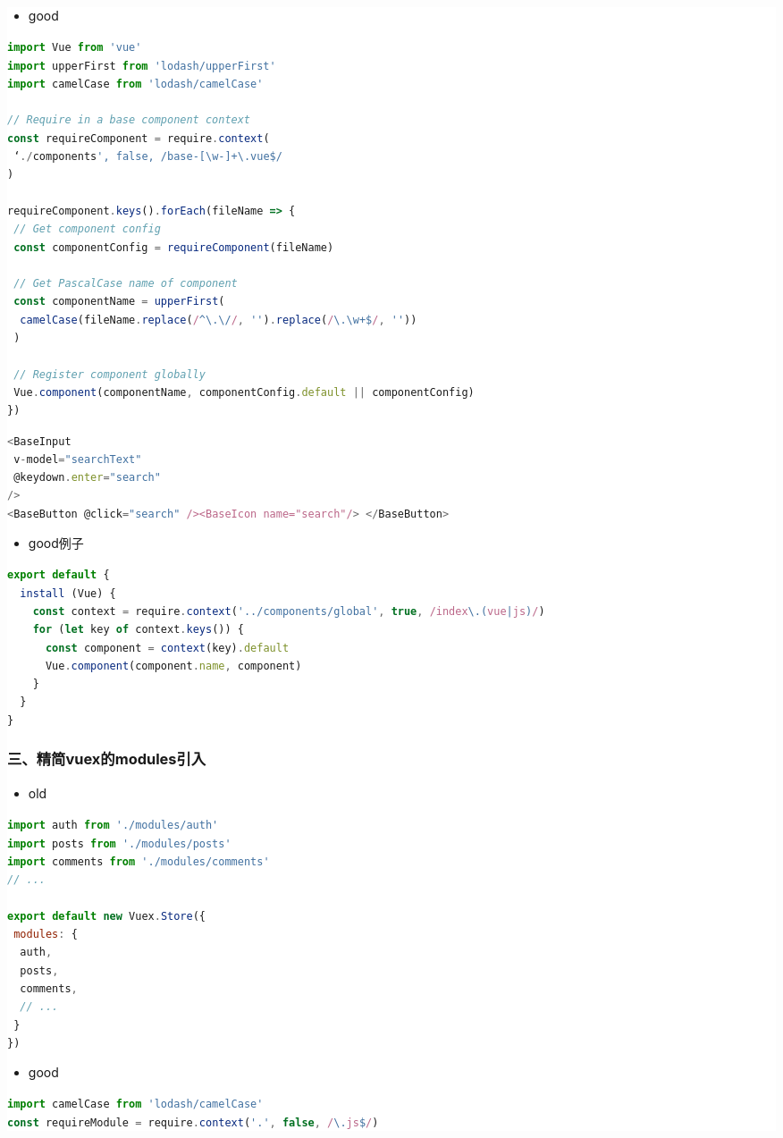 - good
```js
import Vue from 'vue'
import upperFirst from 'lodash/upperFirst'
import camelCase from 'lodash/camelCase'
 
// Require in a base component context
const requireComponent = require.context(
 ‘./components', false, /base-[\w-]+\.vue$/
)
 
requireComponent.keys().forEach(fileName => {
 // Get component config
 const componentConfig = requireComponent(fileName)
 
 // Get PascalCase name of component
 const componentName = upperFirst(
  camelCase(fileName.replace(/^\.\//, '').replace(/\.\w+$/, ''))
 )
 
 // Register component globally
 Vue.component(componentName, componentConfig.default || componentConfig)
})
```
```js
<BaseInput
 v-model="searchText"
 @keydown.enter="search"
/>
<BaseButton @click="search" /><BaseIcon name="search"/> </BaseButton>
```

- good例子
```js
export default {
  install (Vue) {
    const context = require.context('../components/global', true, /index\.(vue|js)/)
    for (let key of context.keys()) {
      const component = context(key).default
      Vue.component(component.name, component)
    }
  }
}
```

### 三、精简vuex的modules引入
- old
```js
import auth from './modules/auth'
import posts from './modules/posts'
import comments from './modules/comments'
// ...
 
export default new Vuex.Store({
 modules: {
  auth,
  posts,
  comments,
  // ...
 }
})
```
- good
```js
import camelCase from 'lodash/camelCase'
const requireModule = require.context('.', false, /\.js$/)
```
